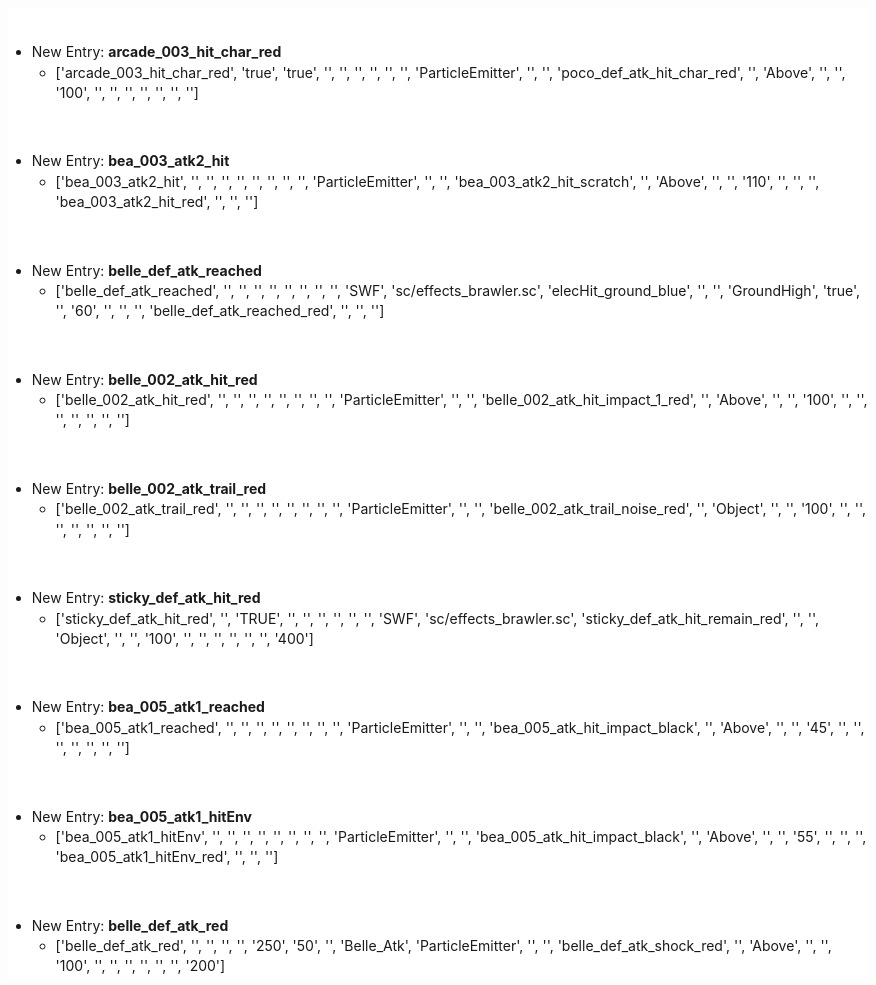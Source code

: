 
<br>

- New Entry: **arcade_003_hit_char_red**
    - ['arcade_003_hit_char_red', 'true', 'true', '', '', '', '', '', '', 'ParticleEmitter', '', '', 'poco_def_atk_hit_char_red', '', 'Above', '', '', '100', '', '', '', '', '', '', '']


<br>

- New Entry: **bea_003_atk2_hit**
    - ['bea_003_atk2_hit', '', '', '', '', '', '', '', '', 'ParticleEmitter', '', '', 'bea_003_atk2_hit_scratch', '', 'Above', '', '', '110', '', '', '', 'bea_003_atk2_hit_red', '', '', '']


<br>

- New Entry: **belle_def_atk_reached**
    - ['belle_def_atk_reached', '', '', '', '', '', '', '', '', 'SWF', 'sc/effects_brawler.sc', 'elecHit_ground_blue', '', '', 'GroundHigh', 'true', '', '60', '', '', '', 'belle_def_atk_reached_red', '', '', '']


<br>

- New Entry: **belle_002_atk_hit_red**
    - ['belle_002_atk_hit_red', '', '', '', '', '', '', '', '', 'ParticleEmitter', '', '', 'belle_002_atk_hit_impact_1_red', '', 'Above', '', '', '100', '', '', '', '', '', '', '']


<br>

- New Entry: **belle_002_atk_trail_red**
    - ['belle_002_atk_trail_red', '', '', '', '', '', '', '', '', 'ParticleEmitter', '', '', 'belle_002_atk_trail_noise_red', '', 'Object', '', '', '100', '', '', '', '', '', '', '']


<br>

- New Entry: **sticky_def_atk_hit_red**
    - ['sticky_def_atk_hit_red', '', 'TRUE', '', '', '', '', '', '', 'SWF', 'sc/effects_brawler.sc', 'sticky_def_atk_hit_remain_red', '', '', 'Object', '', '', '100', '', '', '', '', '', '', '400']


<br>

- New Entry: **bea_005_atk1_reached**
    - ['bea_005_atk1_reached', '', '', '', '', '', '', '', '', 'ParticleEmitter', '', '', 'bea_005_atk_hit_impact_black', '', 'Above', '', '', '45', '', '', '', '', '', '', '']


<br>

- New Entry: **bea_005_atk1_hitEnv**
    - ['bea_005_atk1_hitEnv', '', '', '', '', '', '', '', '', 'ParticleEmitter', '', '', 'bea_005_atk_hit_impact_black', '', 'Above', '', '', '55', '', '', '', 'bea_005_atk1_hitEnv_red', '', '', '']


<br>

- New Entry: **belle_def_atk_red**
    - ['belle_def_atk_red', '', '', '', '', '250', '50', '', 'Belle_Atk', 'ParticleEmitter', '', '', 'belle_def_atk_shock_red', '', 'Above', '', '', '100', '', '', '', '', '', '', '200']
